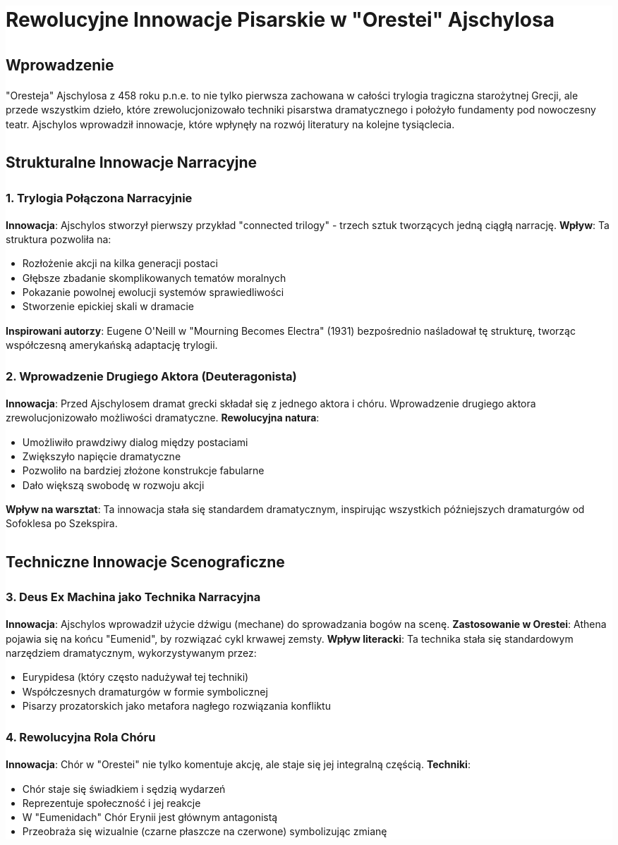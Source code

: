 # Rewolucyjne Innowacje Pisarskie w "Orestei" Ajschylosa

## Wprowadzenie

"Oresteja" Ajschylosa z 458 roku p.n.e. to nie tylko pierwsza zachowana w całości trylogia tragiczna starożytnej Grecji, ale przede wszystkim dzieło, które zrewolucjonizowało techniki pisarstwa dramatycznego i położyło fundamenty pod nowoczesny teatr. Ajschylos wprowadził innowacje, które wpłynęły na rozwój literatury na kolejne tysiąclecia.

## Strukturalne Innowacje Narracyjne

### 1. Trylogia Połączona Narracyjnie
**Innowacja**: Ajschylos stworzył pierwszy przykład "connected trilogy" - trzech sztuk tworzących jedną ciągłą narrację.
**Wpływ**: Ta struktura pozwoliła na:
- Rozłożenie akcji na kilka generacji postaci
- Głębsze zbadanie skomplikowanych tematów moralnych
- Pokazanie powolnej ewolucji systemów sprawiedliwości
- Stworzenie epickiej skali w dramacie

**Inspirowani autorzy**: Eugene O'Neill w "Mourning Becomes Electra" (1931) bezpośrednio naśladował tę strukturę, tworząc współczesną amerykańską adaptację trylogii.

### 2. Wprowadzenie Drugiego Aktora (Deuteragonista)
**Innowacja**: Przed Ajschylosem dramat grecki składał się z jednego aktora i chóru. Wprowadzenie drugiego aktora zrewolucjonizowało możliwości dramatyczne.
**Rewolucyjna natura**: 
- Umożliwiło prawdziwy dialog między postaciami
- Zwiększyło napięcie dramatyczne
- Pozwoliło na bardziej złożone konstrukcje fabularne
- Dało większą swobodę w rozwoju akcji

**Wpływ na warsztat**: Ta innowacja stała się standardem dramatycznym, inspirując wszystkich późniejszych dramaturgów od Sofoklesa po Szekspira.

## Techniczne Innowacje Scenograficzne

### 3. Deus Ex Machina jako Technika Narracyjna
**Innowacja**: Ajschylos wprowadził użycie dźwigu (mechane) do sprowadzania bogów na scenę.
**Zastosowanie w Orestei**: Athena pojawia się na końcu "Eumenid", by rozwiązać cykl krwawej zemsty.
**Wpływ literacki**: Ta technika stała się standardowym narzędziem dramatycznym, wykorzystywanym przez:
- Eurypidesa (który często nadużywał tej techniki)
- Współczesnych dramaturgów w formie symbolicznej
- Pisarzy prozatorskich jako metafora nagłego rozwiązania konfliktu

### 4. Rewolucyjna Rola Chóru
**Innowacja**: Chór w "Orestei" nie tylko komentuje akcję, ale staje się jej integralną częścią.
**Techniki**:
- Chór staje się świadkiem i sędzią wydarzeń
- Reprezentuje społeczność i jej reakcje
- W "Eumenidach" Chór Erynii jest głównym antagonistą
- Przeobraża się wizualnie (czarne płaszcze na czerwone) symbolizując zmianę
